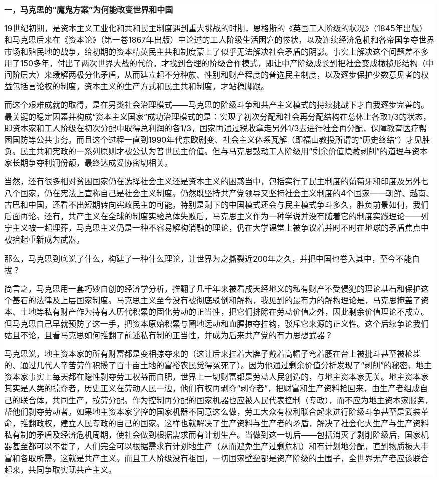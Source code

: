  </span>
 </p>
 <p>
  <span style="font-size: 12pt;">
   <strong>
    <b>
    </b>
   </strong>
  </span>
 </p>
 <p>
  <span style="font-size: 12pt;">
   <strong>
    <b>
     一，马克思的“魔鬼方案”为何能改变世界和中国
    </b>
   </strong>
  </span>
 </p>
 <p>
 </p>
 <p>
  <span style="font-size: 12pt;">
   19世纪初期，是资本主义工业化和共和民主制度遇到重大挑战的时期，恩格斯的《英国工人阶级的状况》（1845年出版）和马克思后来在《资本论》（第一卷1867年出版）中论述的工人阶级生活困窘的惨状，以及连续经济危机和各帝国争夺世界市场和殖民地的战争，给初期的资本精英民主共和制度蒙上了似乎无法解决社会矛盾的阴影。事实上解决这个问题差不多用了150多年，付出了两次世界大战的代价，才找到合理的阶级合作模式，即让中产阶级成长到把社会变成橄榄形结构（中间阶层大）来缓解两极分化矛盾，从而建立起不分种族、性别和财产程度的普选民主制度，以及逐步保护少数意见者的权益包括言论权的制度，资本主义的生产方式和民主共和制度，才站稳脚跟。
  </span>
 </p>
 <p>
  <span style="font-size: 12pt;">
   而这个艰难成就的取得，是在另类社会治理模式——马克思的阶级斗争和共产主义模式的持续挑战下才自我逐步完善的。最关键的稳定因素并构成“资本主义国家”成功治理模式的是：实现了初次分配和社会再分配结构在总体上各取1/3的状态，即资本家和工人阶级在初次分配中取得总利润的各1/3，国家再通过税收拿走另外1/3去进行社会再分配，保障教育医疗帮困国防等公共事务。而且这个过程一直到1990年代东欧剧变、社会主义体系瓦解（即福山教授所谓的“历史终结”）才见胜负。民主共和宪政的一系列原则才被公认为普世民主价值。但与马克思鼓动工人阶级用“剩余价值隐藏剥削”的道理与资本家长期争夺利润份额，最终达成妥协密切相关。
  </span>
 </p>
 <p>
  <span style="font-size: 12pt;">
   当然，还有很多相对贫困国家仍在选择社会主义还是资本主义的困惑当中，包括实行了民主制度的葡萄牙和印度及另外七八个国家，仍在宪法上宣称自己是社会主义制度。仍然既坚持共产党领导又坚持社会主义制度的4个国家——朝鲜、越南、古巴和中国，还看不出短期转向宪政民主的可能。特别是剩下的中国模式还会与民主模式争斗多久，胜负前景如何，我们后面再论。还有，共产主义在全球的制度实验总体失败后，马克思主义作为一种学说并没有随着它的制度实践理论——列宁主义被一起埋葬，马克思主义仍是一种不容易解构消融的理论，仍在大学课堂上被争议着并时不时在地球的矛盾焦点中被拾起重新成为武器。
  </span>
 </p>
 <p>
  <span style="font-size: 12pt;">
   那么，马克思到底说了什么，构建了一种什么理论，让世界为之撕裂近200年之久，并把中国也卷入其中，至今不能自拔？
  </span>
 </p>
 <p>
  <span style="font-size: 12pt;">
   简言之，马克思用一套巧妙自创的经济学分析，推翻了几千年来被看成天经地义的私有财产不受侵犯的理论基石和保护这个基石的法律及上层国家制度。马克思主义至今没有被彻底驳倒和解构，我见到的最有力的解构理论是，马克思掩盖了资本、土地等私有财产作为持有人历代积累的固化劳动的正当性，把它们排除在劳动价值之外，因此剩余价值理论不成立。但马克思自己早就预防了这一手，把资本原始积累与圈地远动和血腥掠夺挂钩，驳斥它来源的正义性。这个后续争论我们姑且不论，且看马克思如何推翻了前述私有制的正当性，并成为后来共产党的有力思想武器？
  </span>
 </p>
 <p>
  <span style="font-size: 12pt;">
   马克思说，地主资本家的所有财富都是变相掠夺来的（这让后来挂着大牌子戴着高帽子弯着腰在台上被批斗甚至被枪毙的、通过几代人辛苦劳作积攒了百十亩土地的富裕农民觉得冤死了）。因为他通过剩余价值分析发现了“剥削”的秘密，地主资本家事实上每天都在隐性剥夺劳工权益而自肥，世界上一切财富都是劳动人民创造的，与地主资本家无关。地主资本家其实是人类的掠夺者，历史正义在劳动人民一边，他们有权再剥夺“剥夺者”，把财富和生产资料抢回来，由生产者组成自己的联合体，共同生产，按劳分配。作为控制再分配的国家机器也应被人民代表控制（专政），而不应为地主资本家服务，帮他们剥夺劳动者。如果地主资本家掌控的国家机器不同意这么做，劳工大众有权利联合起来进行阶级斗争甚至是武装革命，推翻政权，建立人民专政的自己的国家。这样也就解决了生产资料与生产者的矛盾，解决了社会化大生产与生产资料私有制的矛盾及经济危机周期，使社会做到根据需求而有计划生产。当做到这一切后——包括消灭了剥削阶级后，国家机器甚至都可以不要了，人们完全可以根据需求有计划地生产（从而避免生产过剩危机）和有计划地分配，直到物质极大丰富和各取所需。这就是共产主义。而且工人阶级没有祖国，一切国家壁垒都是资产阶级的土围子，全世界无产者应该联合起来，共同争取实现共产主义。
  </span>